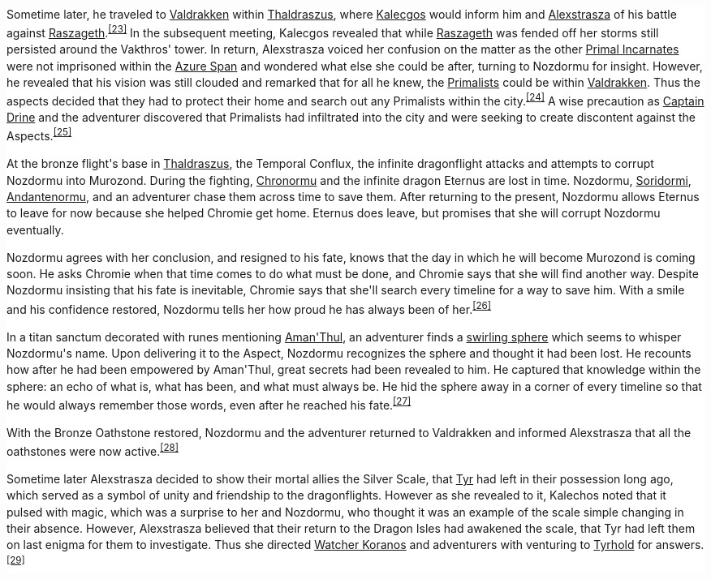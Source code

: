 Sometime later, he traveled to [Valdrakken](https://wowpedia.fandom.com/wiki/Valdrakken "Valdrakken") within [Thaldraszus](https://wowpedia.fandom.com/wiki/Thaldraszus "Thaldraszus"), where [Kalecgos](https://wowpedia.fandom.com/wiki/Kalecgos "Kalecgos") would inform him and [Alexstrasza](https://wowpedia.fandom.com/wiki/Alexstrasza "Alexstrasza") of his battle against [Raszageth](https://wowpedia.fandom.com/wiki/Raszageth "Raszageth").<sup id="cite_ref-23"><a href="https://wowpedia.fandom.com/wiki/Nozdormu#cite_note-23">[23]</a></sup> In the subsequent meeting, Kalecgos revealed that while [Raszageth](https://wowpedia.fandom.com/wiki/Raszageth "Raszageth") was fended off her storms still persisted around the Vakthros' tower. In return, Alexstrasza voiced her confusion on the matter as the other [Primal Incarnates](https://wowpedia.fandom.com/wiki/Primal_Incarnates "Primal Incarnates") were not imprisoned within the [Azure Span](https://wowpedia.fandom.com/wiki/Azure_Span "Azure Span") and wondered what else she could be after, turning to Nozdormu for insight. However, he revealed that his vision was still clouded and remarked that for all he knew, the [Primalists](https://wowpedia.fandom.com/wiki/Primalists "Primalists") could be within [Valdrakken](https://wowpedia.fandom.com/wiki/Valdrakken "Valdrakken"). Thus the aspects decided that they had to protect their home and search out any Primalists within the city.<sup id="cite_ref-24"><a href="https://wowpedia.fandom.com/wiki/Nozdormu#cite_note-24">[24]</a></sup> A wise precaution as [Captain Drine](https://wowpedia.fandom.com/wiki/Captain_Drine "Captain Drine") and the adventurer discovered that Primalists had infiltrated into the city and were seeking to create discontent against the Aspects.<sup id="cite_ref-25"><a href="https://wowpedia.fandom.com/wiki/Nozdormu#cite_note-25">[25]</a></sup>

At the bronze flight's base in [Thaldraszus](https://wowpedia.fandom.com/wiki/Thaldraszus "Thaldraszus"), the Temporal Conflux, the infinite dragonflight attacks and attempts to corrupt Nozdormu into Murozond. During the fighting, [Chronormu](https://wowpedia.fandom.com/wiki/Chronormu "Chronormu") and the infinite dragon Eternus are lost in time. Nozdormu, [Soridormi](https://wowpedia.fandom.com/wiki/Soridormi "Soridormi"), [Andantenormu](https://wowpedia.fandom.com/wiki/Andantenormu "Andantenormu"), and an adventurer chase them across time to save them. After returning to the present, Nozdormu allows Eternus to leave for now because she helped Chromie get home. Eternus does leave, but promises that she will corrupt Nozdormu eventually.

Nozdormu agrees with her conclusion, and resigned to his fate, knows that the day in which he will become Murozond is coming soon. He asks Chromie when that time comes to do what must be done, and Chromie says that she will find another way. Despite Nozdormu insisting that his fate is inevitable, Chromie says that she'll search every timeline for a way to save him. With a smile and his confidence restored, Nozdormu tells her how proud he has always been of her.<sup id="cite_ref-26"><a href="https://wowpedia.fandom.com/wiki/Nozdormu#cite_note-26">[26]</a></sup>

In a titan sanctum decorated with runes mentioning [Aman'Thul](https://wowpedia.fandom.com/wiki/Aman%27Thul "Aman'Thul"), an adventurer finds a [swirling sphere](https://wowpedia.fandom.com/wiki/Echo_of_Duty "Echo of Duty") which seems to whisper Nozdormu's name. Upon delivering it to the Aspect, Nozdormu recognizes the sphere and thought it had been lost. He recounts how after he had been empowered by Aman'Thul, great secrets had been revealed to him. He captured that knowledge within the sphere: an echo of what is, what has been, and what must always be. He hid the sphere away in a corner of every timeline so that he would always remember those words, even after he reached his fate.<sup id="cite_ref-27"><a href="https://wowpedia.fandom.com/wiki/Nozdormu#cite_note-27">[27]</a></sup>

With the Bronze Oathstone restored, Nozdormu and the adventurer returned to Valdrakken and informed Alexstrasza that all the oathstones were now active.<sup id="cite_ref-28"><a href="https://wowpedia.fandom.com/wiki/Nozdormu#cite_note-28">[28]</a></sup>

Sometime later Alexstrasza decided to show their mortal allies the Silver Scale, that [Tyr](https://wowpedia.fandom.com/wiki/Tyr "Tyr") had left in their possession long ago, which served as a symbol of unity and friendship to the dragonflights. However as she revealed to it, Kalechos noted that it pulsed with magic, which was a surprise to her and Nozdormu, who thought it was an example of the scale simple changing in their absence. However, Alexstrasza believed that their return to the Dragon Isles had awakened the scale, that Tyr had left them on last enigma for them to investigate. Thus she directed [Watcher Koranos](https://wowpedia.fandom.com/wiki/Watcher_Koranos "Watcher Koranos") and adventurers with venturing to [Tyrhold](https://wowpedia.fandom.com/wiki/Tyrhold "Tyrhold") for answers.<sup id="cite_ref-:0_29-0"><a href="https://wowpedia.fandom.com/wiki/Nozdormu#cite_note-:0-29">[29]</a></sup>
